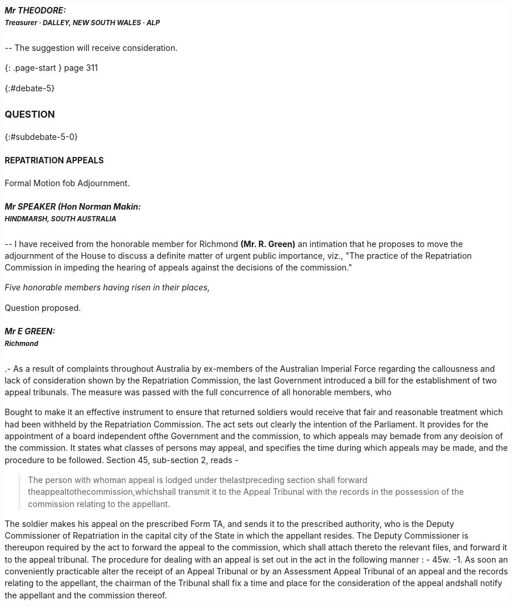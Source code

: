 ##### Mr THEODORE:<br><small class="text-muted">Treasurer &middot; DALLEY, NEW SOUTH WALES &middot; ALP</small>

-- The suggestion will receive consideration. 

{: .page-start }
page 311

{:#debate-5}
### QUESTION

{:#subdebate-5-0}
#### REPATRIATION APPEALS

Formal Motion fob Adjournment. 

##### Mr SPEAKER (Hon Norman Makin:<br><small class="text-muted">HINDMARSH, SOUTH AUSTRALIA</small>

-- I have received from the honorable member for Richmond  **(Mr. R. Green)**  an intimation that he proposes to move the adjournment of the House to discuss a definite matter of urgent public importance, viz., "The practice of the Repatriation Commission in impeding the hearing of appeals against the decisions of the commission." 


 *Five honorable members having risen in their places,* 


Question proposed. 

##### Mr E GREEN:<br><small class="text-muted">Richmond</small>

.- As a result of complaints throughout Australia by ex-members of the Australian Imperial Force regarding the callousness and lack of consideration shown by the Repatriation Commission, the last Government introduced a bill for the establishment of two appeal tribunals. The measure was passed with the full concurrence of all honorable members, who 

Bought to make it an effective instrument to ensure that returned soldiers would receive that fair and reasonable treatment which had been withheld by the Repatriation Commission. The act sets out clearly the intention of the Parliament. It provides for the appointment of a board independent ofthe Government and the commission, to which appeals may bemade from any deoision of the commission. It states what classes of persons may appeal, and specifies the time during which appeals may be made, and the procedure to be followed. Section  45,  sub-section 2, reads - 

  >The person with whoman appeal is lodged under thelastpreceding section shall forward theappealtothecommission,whichshall transmit it to the Appeal Tribunal with the records in the possession of the commission relating to the appellant. 

The soldier makes his appeal on the prescribed Form TA, and sends it to the prescribed authority, who is the Deputy Commissioner of Repatriation in the capital city of the State in which the appellant resides. The Deputy Commissioner is thereupon required by the act to forward the appeal to the commission, which shall attach thereto the relevant files, and forward it to the appeal tribunal. The procedure for dealing with an appeal is set out in the act in the following manner :  -  45w. -1. As soon an conveniently practicable alter the receipt of an Appeal Tribunal or by an Assessment Appeal Tribunal of an appeal and the records relating to the appellant, the  chairman  of the Tribunal shall fix a time and place for the consideration of the appeal andshall notify the appellant and the commission thereof. 
